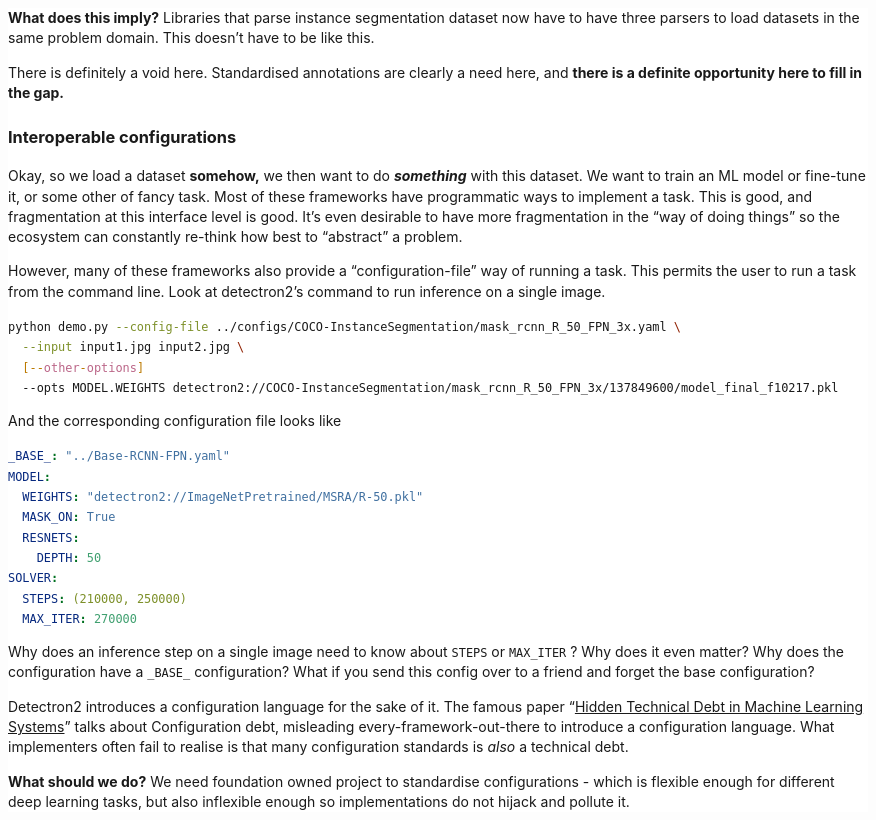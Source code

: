 ```xml
```

**What does this imply?** Libraries that parse instance segmentation dataset now have to have three parsers to load datasets in the same problem domain. This doesn’t have to be like this.

There is definitely a void here. Standardised annotations are clearly a need here, and **there is a definite opportunity here to fill in the gap.**

### Interoperable configurations

Okay, so we load a dataset **somehow,** we then want to do ***something*** with this dataset. We want to train an ML model or fine-tune it, or some other of fancy task. Most of these frameworks have programmatic ways to implement a task. This is good, and fragmentation at this interface level is good. It’s even desirable to have more fragmentation in the “way of doing things” so the ecosystem can constantly re-think how best to “abstract” a problem. 

However, many of these frameworks also provide a “configuration-file” way of running  a task. This permits the user to run a task from the command line. Look at detectron2’s command to run inference on a single image.

```bash
python demo.py --config-file ../configs/COCO-InstanceSegmentation/mask_rcnn_R_50_FPN_3x.yaml \
  --input input1.jpg input2.jpg \
  [--other-options]
  --opts MODEL.WEIGHTS detectron2://COCO-InstanceSegmentation/mask_rcnn_R_50_FPN_3x/137849600/model_final_f10217.pkl
```

And the corresponding configuration file looks like

```yaml
_BASE_: "../Base-RCNN-FPN.yaml"
MODEL:
  WEIGHTS: "detectron2://ImageNetPretrained/MSRA/R-50.pkl"
  MASK_ON: True
  RESNETS:
    DEPTH: 50
SOLVER:
  STEPS: (210000, 250000)
  MAX_ITER: 270000
```

Why does an inference step on a single image need to know about `STEPS` or `MAX_ITER` ? Why does it even matter? Why does the configuration have a `_BASE_` configuration? What if you send this config over to a friend and forget the base configuration? 

Detectron2 introduces a configuration language for the sake of it. The famous paper “[Hidden Technical Debt in Machine Learning Systems](https://proceedings.neurips.cc/paper/2015/file/86df7dcfd896fcaf2674f757a2463eba-Paper.pdf)” talks about Configuration debt, misleading every-framework-out-there to introduce a configuration language. What implementers often fail to realise is that many configuration standards is *also* a technical debt. 

**What should we do?** We need foundation owned project to standardise configurations - which is flexible enough for different deep learning tasks, but also inflexible enough so implementations do not hijack and pollute it.
